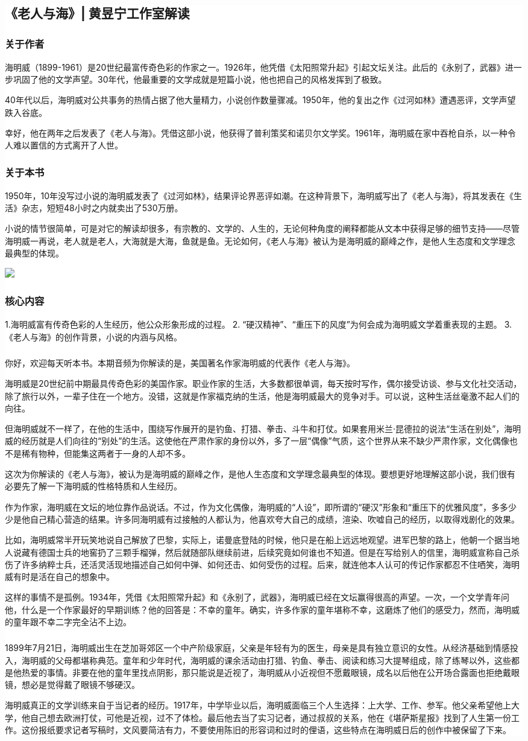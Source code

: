 ## 《老人与海》| 黄昱宁工作室解读

### 关于作者

海明威（1899-1961）是20世纪最富传奇色彩的作家之一。1926年，他凭借《太阳照常升起》引起文坛关注。此后的《永别了，武器》进一步巩固了他的文学声望。30年代，他最重要的文学成就是短篇小说，他也把自己的风格发挥到了极致。

40年代以后，海明威对公共事务的热情占据了他大量精力，小说创作数量骤减。1950年，他的复出之作《过河如林》遭遇恶评，文学声望跌入谷底。

幸好，他在两年之后发表了《老人与海》。凭借这部小说，他获得了普利策奖和诺贝尔文学奖。1961年，海明威在家中吞枪自杀，以一种令人难以置信的方式离开了人世。

### 关于本书

1950年，10年没写过小说的海明威发表了《过河如林》，结果评论界恶评如潮。在这种背景下，海明威写出了《老人与海》，将其发表在《生活》杂志，短短48小时之内就卖出了530万册。

小说的情节很简单，可是对它的解读却很多，有宗教的、文学的、人生的，无论何种角度的阐释都能从文本中获得足够的细节支持——尽管海明威一再说，老人就是老人，大海就是大海，鱼就是鱼。无论如何，《老人与海》被认为是海明威的巅峰之作，是他人生态度和文学理念最典型的体现。

<img  src="https://piccdn3.umiwi.com/img/201908/21/201908211140417426427192.jpg" width="0"/>

### 核心内容

1.海明威富有传奇色彩的人生经历，他公众形象形成的过程。
2. “硬汉精神”、“重压下的风度”为何会成为海明威文学着重表现的主题。
3.《老人与海》的创作背景，小说的内涵与风格。

###  



你好，欢迎每天听本书。本期音频为你解读的是，美国著名作家海明威的代表作《老人与海》。

海明威是20世纪前中期最具传奇色彩的美国作家。职业作家的生活，大多数都很单调，每天按时写作，偶尔接受访谈、参与文化社交活动，除了旅行以外，一辈子住在一个地方。没错，这就是作家福克纳的生活，他是海明威最大的竞争对手。可以说，这种生活丝毫激不起人们的向往。

但海明威就不一样了，在他的生活中，围绕写作展开的是钓鱼、打猎、拳击、斗牛和打仗。如果套用米兰·昆德拉的说法“生活在别处”，海明威的经历就是人们向往的“别处”的生活。这使他在严肃作家的身份以外，多了一层“偶像”气质，这个世界从来不缺少严肃作家，文化偶像也不是稀有物种，但能集这两者于一身的人却不多。

这次为你解读的《老人与海》，被认为是海明威的巅峰之作，是他人生态度和文学理念最典型的体现。要想更好地理解这部小说，我们很有必要先了解一下海明威的性格特质和人生经历。

作为作家，海明威在文坛的地位靠作品说话。不过，作为文化偶像，海明威的“人设”，即所谓的“硬汉”形象和“重压下的优雅风度”，多多少少是他自己精心营造的结果。许多同海明威有过接触的人都认为，他喜欢夸大自己的成绩，渲染、吹嘘自己的经历，以取得戏剧化的效果。

比如，海明威常半开玩笑地说自己解放了巴黎，实际上，诺曼底登陆的时候，他只是在船上远远地观望。进军巴黎的路上，他朝一个据当地人说藏有德国士兵的地窖扔了三颗手榴弹，然后就随部队继续前进，后续究竟如何谁也不知道。但是在写给别人的信里，海明威宣称自己杀伤了许多纳粹士兵，还活灵活现地描述自己如何中弹、如何还击、如何受伤的过程。后来，就连他本人认可的传记作家都忍不住哂笑，海明威有时是活在自己的想象中。

这样的事情不是孤例。1934年，凭借《太阳照常升起》和《永别了，武器》，海明威已经在文坛赢得很高的声望。一次，一个文学青年问他，什么是一个作家最好的早期训练？他的回答是：不幸的童年。确实，许多作家的童年堪称不幸，这磨炼了他们的感受力，然而，海明威的童年跟不幸二字完全沾不上边。

###  



1899年7月21日，海明威出生在芝加哥郊区一个中产阶级家庭，父亲是年轻有为的医生，母亲是具有独立意识的女性。从经济基础到情感投入，海明威的父母都堪称典范。童年和少年时代，海明威的课余活动由打猎、钓鱼、拳击、阅读和练习大提琴组成，除了练琴以外，这些都是他热爱的事情。非要在他的童年里找点阴影，那只能说是近视了，海明威从小近视但不愿戴眼镜，成名以后他在公开场合露面也拒绝戴眼镜，想必是觉得戴了眼镜不够硬汉。

海明威真正的文学训练来自于当记者的经历。1917年，中学毕业以后，海明威面临三个人生选择：上大学、工作、参军。他父亲希望他上大学，他自己想去欧洲打仗，可他是近视，过不了体检。最后他去当了实习记者，通过叔叔的关系，他在《堪萨斯星报》找到了人生第一份工作。这份报纸要求记者写稿时，文风要简洁有力，不要使用陈旧的形容词和过时的俚语，这些特点在海明威日后的创作中被保留了下来。
